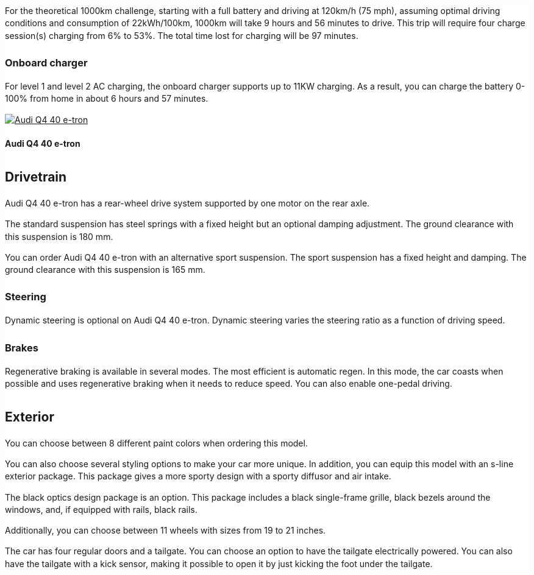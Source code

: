 For the theoretical 1000km challenge, starting with a full battery and driving at 120km/h (75 mph), assuming optimal driving conditions and consumption of 22kWh/100km, 1000km will take 9 hours and 56 minutes to drive. This trip will require four charge session(s) charging from 6% to 53%. The total time lost for charging will be 97 minutes.   
### Onboard charger



For level 1 and level 2 AC charging, the  onboard charger supports up to 11KW charging. As a result, you can charge the battery 0-100% from home in about 6 hours and 57 minutes. 


<figur>
<a href="https://media.evkx.net/multimedia/models/audi/q4_e-tron/q4_40_e-tron/battery_1.jpg">
<img src="https://media.evkx.net/multimedia/models/audi/q4_e-tron/q4_40_e-tron/battery_1_st.jpg" alt="Audi Q4 40 e-tron" title="Audi Q4 40 e-tron">
</a>
<figcaption><h4>Audi Q4 40 e-tron</h4></figcaption></figur>


## Drivetrain

Audi Q4 40 e-tron has a rear-wheel drive system supported by one motor on the rear axle. 

The standard suspension has steel springs with a fixed height but an optional damping adjustment. The ground clearance with this suspension is 180 mm. 

You can order Audi Q4 40 e-tron with an alternative sport suspension. The sport suspension has a fixed height and damping. The ground clearance with this suspension is 165 mm. 

### Steering

Dynamic steering is optional on Audi Q4 40 e-tron. Dynamic steering varies the steering ratio as a function of driving speed. 

### Brakes



Regenerative braking is available in several modes. The most efficient is automatic regen. In this mode, the car coasts when possible and uses regenerative braking when it needs to reduce speed. You can also enable one-pedal driving. 

## Exterior

You can choose between 8 different paint colors when ordering this model. 

You can also choose several styling options to make your car more unique. 
 In addition, you can equip this model with an s-line exterior package. This package gives a more sporty design with a sporty diffusor and air intake. 

The black optics design package is an option. This package includes a black single-frame grille, black bezels around the windows, and, if equipped with rails, black rails.

Additionally, you can choose between 11 wheels with sizes from 19 to 21 inches. 

The car has four regular doors and a tailgate. You can choose an option to have the tailgate electrically powered. You can also have the tailgate with a kick sensor, making it possible to open it by just kicking the foot under the tailgate. 

